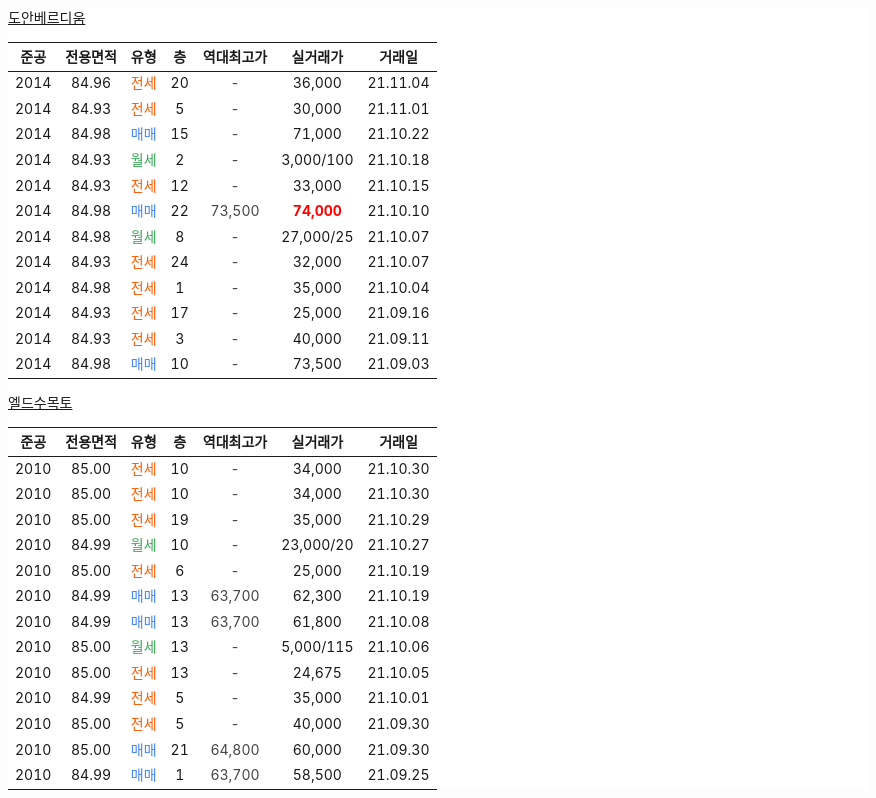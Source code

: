 
<script async src="https://pagead2.googlesyndication.com/pagead/js/adsbygoogle.js"></script>

<ins class="adsbygoogle"
     style="display:block"
     data-ad-client="ca-pub-1142216861245946"
     data-ad-slot="4805727019"
     data-ad-format="auto"
     data-full-width-responsive="true"></ins>
<script>
     (adsbygoogle = window.adsbygoogle || []).push({});
</script>


[도안베르디움](https://search.naver.com/search.naver?query=%EB%8F%84%EC%95%88%EB%B2%A0%EB%A5%B4%EB%94%94%EC%9B%80)

|준공|전용면적|유형|층|역대최고가|실거래가|거래일|
|:---:|:---:|:---:|:---:|:---:|:---:|:---:|
|2014|84.96|<span style="color:#FF5A00">전세</span>|20|<span style="color:#444444">-</span>|36,000|21.11.04|
|2014|84.93|<span style="color:#FF5A00">전세</span>|5|<span style="color:#444444">-</span>|30,000|21.11.01|
|2014|84.98|<span style="color:#4285F3">매매</span>|15|<span style="color:#444444">-</span>|71,000|21.10.22|
|2014|84.93|<span style="color:#34A853">월세</span>|2|<span style="color:#444444">-</span>|3,000/100|21.10.18|
|2014|84.93|<span style="color:#FF5A00">전세</span>|12|<span style="color:#444444">-</span>|33,000|21.10.15|
|2014|84.98|<span style="color:#4285F3">매매</span>|22|<span style="color:#444444">73,500</span>|<b><span style="color:#FF0000">74,000</span></b>|21.10.10|
|2014|84.98|<span style="color:#34A853">월세</span>|8|<span style="color:#444444">-</span>|27,000/25|21.10.07|
|2014|84.93|<span style="color:#FF5A00">전세</span>|24|<span style="color:#444444">-</span>|32,000|21.10.07|
|2014|84.98|<span style="color:#FF5A00">전세</span>|1|<span style="color:#444444">-</span>|35,000|21.10.04|
|2014|84.93|<span style="color:#FF5A00">전세</span>|17|<span style="color:#444444">-</span>|25,000|21.09.16|
|2014|84.93|<span style="color:#FF5A00">전세</span>|3|<span style="color:#444444">-</span>|40,000|21.09.11|
|2014|84.98|<span style="color:#4285F3">매매</span>|10|<span style="color:#444444">-</span>|73,500|21.09.03|

[엘드수목토](https://search.naver.com/search.naver?query=%EC%97%98%EB%93%9C%EC%88%98%EB%AA%A9%ED%86%A0)

|준공|전용면적|유형|층|역대최고가|실거래가|거래일|
|:---:|:---:|:---:|:---:|:---:|:---:|:---:|
|2010|85.00|<span style="color:#FF5A00">전세</span>|10|<span style="color:#444444">-</span>|34,000|21.10.30|
|2010|85.00|<span style="color:#FF5A00">전세</span>|10|<span style="color:#444444">-</span>|34,000|21.10.30|
|2010|85.00|<span style="color:#FF5A00">전세</span>|19|<span style="color:#444444">-</span>|35,000|21.10.29|
|2010|84.99|<span style="color:#34A853">월세</span>|10|<span style="color:#444444">-</span>|23,000/20|21.10.27|
|2010|85.00|<span style="color:#FF5A00">전세</span>|6|<span style="color:#444444">-</span>|25,000|21.10.19|
|2010|84.99|<span style="color:#4285F3">매매</span>|13|<span style="color:#444444">63,700</span>|62,300|21.10.19|
|2010|84.99|<span style="color:#4285F3">매매</span>|13|<span style="color:#444444">63,700</span>|61,800|21.10.08|
|2010|85.00|<span style="color:#34A853">월세</span>|13|<span style="color:#444444">-</span>|5,000/115|21.10.06|
|2010|85.00|<span style="color:#FF5A00">전세</span>|13|<span style="color:#444444">-</span>|24,675|21.10.05|
|2010|84.99|<span style="color:#FF5A00">전세</span>|5|<span style="color:#444444">-</span>|35,000|21.10.01|
|2010|85.00|<span style="color:#FF5A00">전세</span>|5|<span style="color:#444444">-</span>|40,000|21.09.30|
|2010|85.00|<span style="color:#4285F3">매매</span>|21|<span style="color:#444444">64,800</span>|60,000|21.09.30|
|2010|84.99|<span style="color:#4285F3">매매</span>|1|<span style="color:#444444">63,700</span>|58,500|21.09.25|